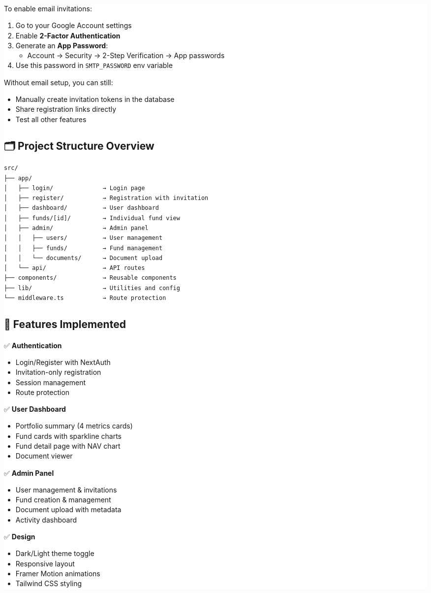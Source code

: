 To enable email invitations:

1. Go to your Google Account settings
2. Enable **2-Factor Authentication**
3. Generate an **App Password**: 
   - Account → Security → 2-Step Verification → App passwords
4. Use this password in `SMTP_PASSWORD` env variable

Without email setup, you can still:
- Manually create invitation tokens in the database
- Share registration links directly
- Test all other features

## 🗂️ Project Structure Overview

```
src/
├── app/
│   ├── login/              → Login page
│   ├── register/           → Registration with invitation
│   ├── dashboard/          → User dashboard
│   ├── funds/[id]/         → Individual fund view
│   ├── admin/              → Admin panel
│   │   ├── users/          → User management
│   │   ├── funds/          → Fund management
│   │   └── documents/      → Document upload
│   └── api/                → API routes
├── components/             → Reusable components
├── lib/                    → Utilities and config
└── middleware.ts           → Route protection
```

## 🎨 Features Implemented

✅ **Authentication**
- Login/Register with NextAuth
- Invitation-only registration
- Session management
- Route protection

✅ **User Dashboard**
- Portfolio summary (4 metrics cards)
- Fund cards with sparkline charts
- Fund detail page with NAV chart
- Document viewer

✅ **Admin Panel**
- User management & invitations
- Fund creation & management
- Document upload with metadata
- Activity dashboard

✅ **Design**
- Dark/Light theme toggle
- Responsive layout
- Framer Motion animations
- Tailwind CSS styling
